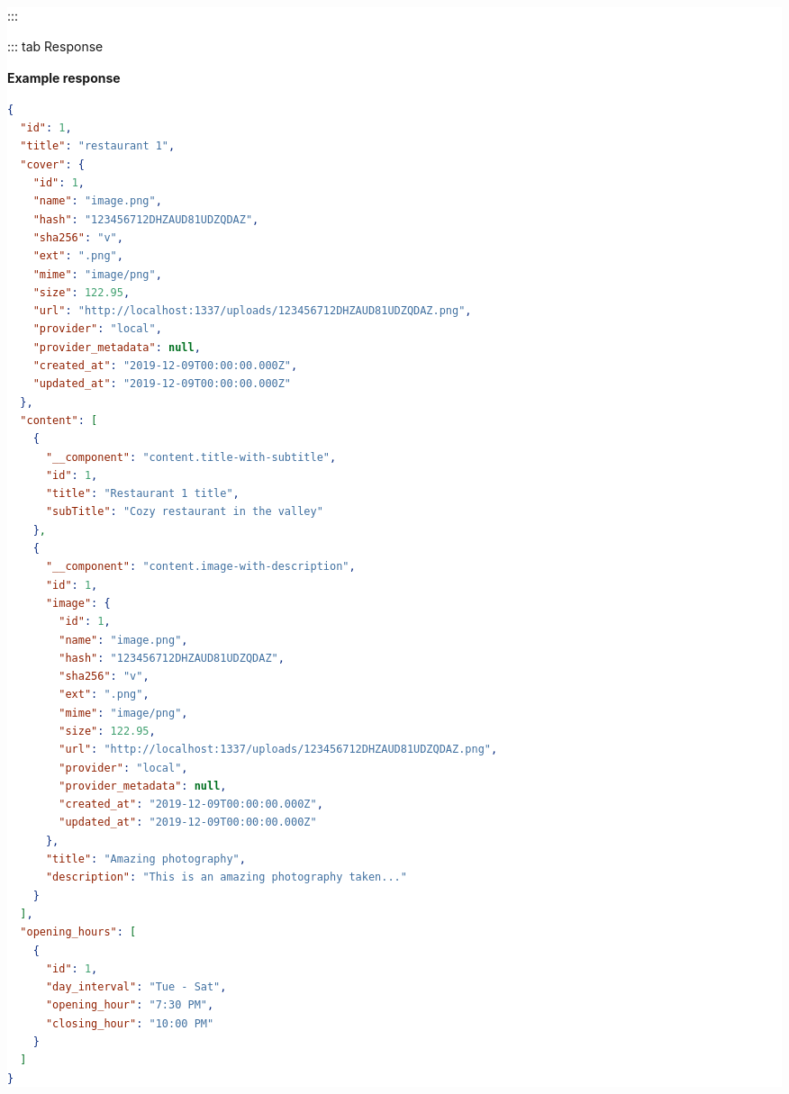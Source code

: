 
:::

::: tab Response

**Example response**

```json
{
  "id": 1,
  "title": "restaurant 1",
  "cover": {
    "id": 1,
    "name": "image.png",
    "hash": "123456712DHZAUD81UDZQDAZ",
    "sha256": "v",
    "ext": ".png",
    "mime": "image/png",
    "size": 122.95,
    "url": "http://localhost:1337/uploads/123456712DHZAUD81UDZQDAZ.png",
    "provider": "local",
    "provider_metadata": null,
    "created_at": "2019-12-09T00:00:00.000Z",
    "updated_at": "2019-12-09T00:00:00.000Z"
  },
  "content": [
    {
      "__component": "content.title-with-subtitle",
      "id": 1,
      "title": "Restaurant 1 title",
      "subTitle": "Cozy restaurant in the valley"
    },
    {
      "__component": "content.image-with-description",
      "id": 1,
      "image": {
        "id": 1,
        "name": "image.png",
        "hash": "123456712DHZAUD81UDZQDAZ",
        "sha256": "v",
        "ext": ".png",
        "mime": "image/png",
        "size": 122.95,
        "url": "http://localhost:1337/uploads/123456712DHZAUD81UDZQDAZ.png",
        "provider": "local",
        "provider_metadata": null,
        "created_at": "2019-12-09T00:00:00.000Z",
        "updated_at": "2019-12-09T00:00:00.000Z"
      },
      "title": "Amazing photography",
      "description": "This is an amazing photography taken..."
    }
  ],
  "opening_hours": [
    {
      "id": 1,
      "day_interval": "Tue - Sat",
      "opening_hour": "7:30 PM",
      "closing_hour": "10:00 PM"
    }
  ]
}
```
